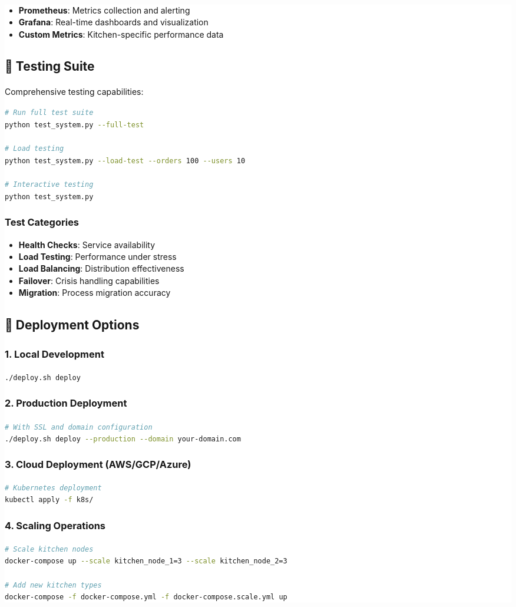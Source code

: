 - **Prometheus**: Metrics collection and alerting
- **Grafana**: Real-time dashboards and visualization
- **Custom Metrics**: Kitchen-specific performance data

## 🧪 Testing Suite

Comprehensive testing capabilities:

```bash
# Run full test suite
python test_system.py --full-test

# Load testing
python test_system.py --load-test --orders 100 --users 10

# Interactive testing
python test_system.py
```

### Test Categories

- **Health Checks**: Service availability
- **Load Testing**: Performance under stress
- **Load Balancing**: Distribution effectiveness
- **Failover**: Crisis handling capabilities
- **Migration**: Process migration accuracy

## 🚀 Deployment Options

### 1. Local Development

```bash
./deploy.sh deploy
```

### 2. Production Deployment

```bash
# With SSL and domain configuration
./deploy.sh deploy --production --domain your-domain.com
```

### 3. Cloud Deployment (AWS/GCP/Azure)

```bash
# Kubernetes deployment
kubectl apply -f k8s/
```

### 4. Scaling Operations

```bash
# Scale kitchen nodes
docker-compose up --scale kitchen_node_1=3 --scale kitchen_node_2=3

# Add new kitchen types
docker-compose -f docker-compose.yml -f docker-compose.scale.yml up
```
